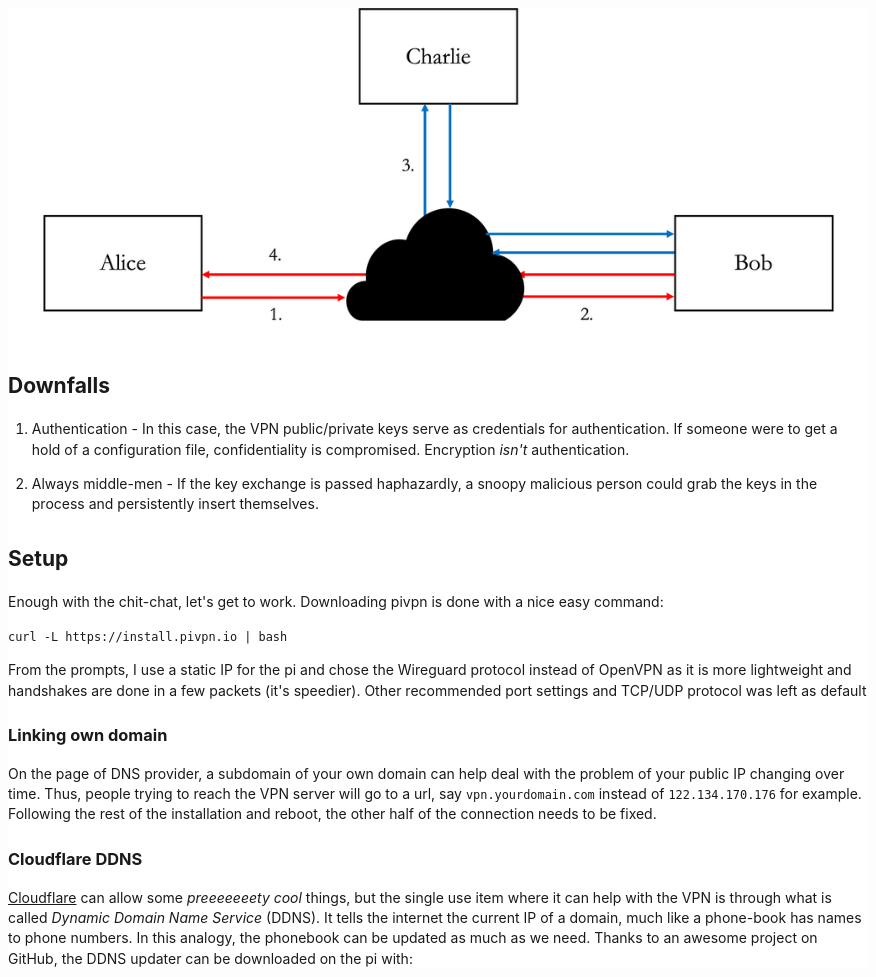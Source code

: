 <img class="container" width="100%" src="/assets/media/2021/10/05/vpn-2.png" alt="Using a VPN to relay to a website data flow diagram">


## Downfalls

1. Authentication - In this case, the VPN public/private keys serve as credentials for authentication. If someone were to get a hold of a configuration file, confidentiality is compromised. Encryption *isn't* authentication.

2. Always middle-men - If the key exchange is passed haphazardly, a snoopy malicious person could grab the keys in the process and persistently insert themselves. 


## Setup

Enough with the chit-chat, let's get to work. Downloading pivpn is done with a nice easy command:

```shell
curl -L https://install.pivpn.io | bash
```

From the prompts, I use a static IP for the pi and chose the Wireguard protocol instead of OpenVPN as it is more lightweight and handshakes are done in a few packets (it's speedier). Other recommended port settings and TCP/UDP protocol was left as default


### Linking own domain
On the page of DNS provider, a subdomain of your own domain can help deal with the problem of your public IP changing over time. Thus, people trying to reach the VPN server will go to a url, say `vpn.yourdomain.com` instead of `122.134.170.176` for example. Following the rest of the installation and reboot, the other half of the connection needs to be fixed.


### Cloudflare DDNS
<a href="https://www.cloudflare.com" target="_blank">Cloudflare</a> can allow some *preeeeeeety cool* things, but the single use item where it can help with the VPN is through what is called *Dynamic Domain Name Service* (DDNS). It tells the internet the current IP of a domain, much like a phone-book has names to phone numbers. In this analogy, the phonebook can be updated as much as we need. Thanks to an awesome project on GitHub, the DDNS updater can be downloaded on the pi with:
